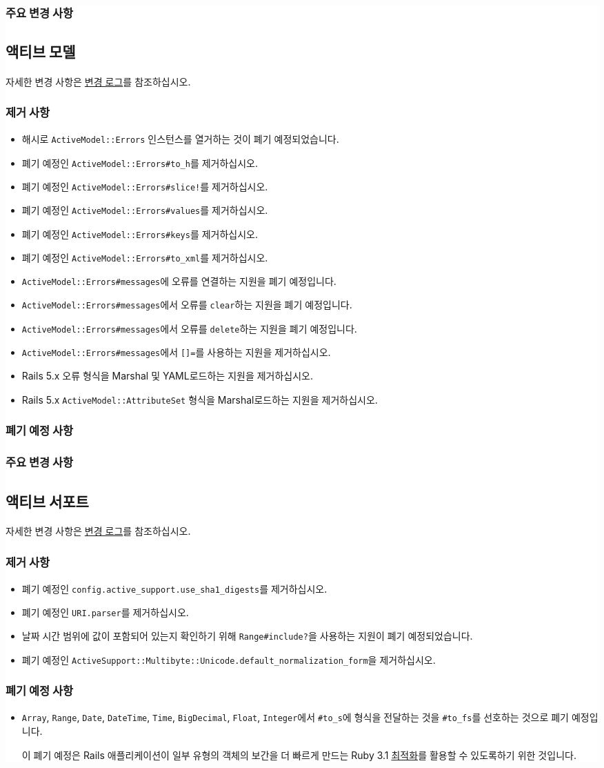 ### 주요 변경 사항

액티브 모델
------------

자세한 변경 사항은 [변경 로그][active-model]를 참조하십시오.

### 제거 사항

*   해시로 `ActiveModel::Errors` 인스턴스를 열거하는 것이 폐기 예정되었습니다.

*   폐기 예정인 `ActiveModel::Errors#to_h`를 제거하십시오.

*   폐기 예정인 `ActiveModel::Errors#slice!`를 제거하십시오.

*   폐기 예정인 `ActiveModel::Errors#values`를 제거하십시오.

*   폐기 예정인 `ActiveModel::Errors#keys`를 제거하십시오.

*   폐기 예정인 `ActiveModel::Errors#to_xml`를 제거하십시오.

*   `ActiveModel::Errors#messages`에 오류를 연결하는 지원을 폐기 예정입니다.

*   `ActiveModel::Errors#messages`에서 오류를 `clear`하는 지원을 폐기 예정입니다.

*   `ActiveModel::Errors#messages`에서 오류를 `delete`하는 지원을 폐기 예정입니다.

*   `ActiveModel::Errors#messages`에서 `[]=`를 사용하는 지원을 제거하십시오.

*   Rails 5.x 오류 형식을 Marshal 및 YAML로드하는 지원을 제거하십시오.

*   Rails 5.x `ActiveModel::AttributeSet` 형식을 Marshal로드하는 지원을 제거하십시오.

### 폐기 예정 사항

### 주요 변경 사항

액티브 서포트
--------------

자세한 변경 사항은 [변경 로그][active-support]를 참조하십시오.

### 제거 사항

*   폐기 예정인 `config.active_support.use_sha1_digests`를 제거하십시오.

*   폐기 예정인 `URI.parser`를 제거하십시오.

*   날짜 시간 범위에 값이 포함되어 있는지 확인하기 위해 `Range#include?`을 사용하는 지원이 폐기 예정되었습니다.

*   폐기 예정인 `ActiveSupport::Multibyte::Unicode.default_normalization_form`을 제거하십시오.

### 폐기 예정 사항

*   `Array`, `Range`, `Date`, `DateTime`, `Time`, `BigDecimal`, `Float`, `Integer`에서 `#to_s`에 형식을 전달하는 것을 `#to_fs`를 선호하는 것으로 폐기 예정입니다.

    이 폐기 예정은 Rails 애플리케이션이 일부 유형의 객체의 보간을 더 빠르게 만드는 Ruby 3.1 [최적화](https://github.com/ruby/ruby/commit/b08dacfea39ad8da3f1fd7fdd0e4538cc892ec44)를 활용할 수 있도록하기 위한 것입니다.


[railties]:       https://github.com/rails/rails/blob/7-0-stable/railties/CHANGELOG.md
[action-pack]:    https://github.com/rails/rails/blob/7-0-stable/actionpack/CHANGELOG.md
[action-view]:    https://github.com/rails/rails/blob/7-0-stable/actionview/CHANGELOG.md
[action-mailer]:  https://github.com/rails/rails/blob/7-0-stable/actionmailer/CHANGELOG.md
[action-cable]:   https://github.com/rails/rails/blob/7-0-stable/actioncable/CHANGELOG.md
[active-record]:  https://github.com/rails/rails/blob/7-0-stable/activerecord/CHANGELOG.md
[active-model]:   https://github.com/rails/rails/blob/7-0-stable/activemodel/CHANGELOG.md
[active-job]:     https://github.com/rails/rails/blob/7-0-stable/activejob/CHANGELOG.md
[action-text]:    https://github.com/rails/rails/blob/7-0-stable/actiontext/CHANGELOG.md
[guides]:         https://github.com/rails/rails/blob/7-0-stable/guides/CHANGELOG.md
[active-storage]: https://github.com/rails/rails/blob/7-0-stable/activestorage/CHANGELOG.md
[active-support]: https://github.com/rails/rails/blob/7-0-stable/activesupport/CHANGELOG.md
[action-mailbox]: https://github.com/rails/rails/blob/7-0-stable/actionmailbox/CHANGELOG.md